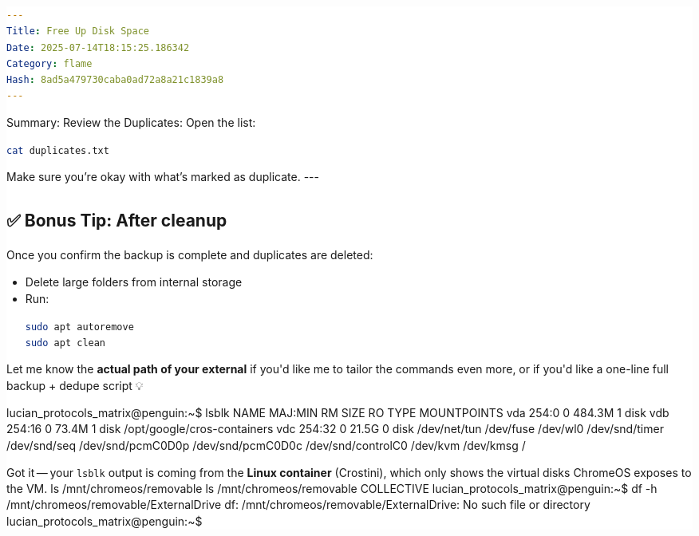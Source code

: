 ```yaml
---
Title: Free Up Disk Space
Date: 2025-07-14T18:15:25.186342
Category: flame
Hash: 8ad5a479730caba0ad72a8a21c1839a8
---
```

Summary: Review the Duplicates:
Open the list:
```bash
cat duplicates.txt
```

Make sure you’re okay with what’s marked as duplicate. ---

## ✅ Bonus Tip: After cleanup

Once you confirm the backup is complete and duplicates are deleted:

- Delete large folders from internal storage
- Run:
  ```bash
  sudo apt autoremove
  sudo apt clean
  ```

Let me know the **actual path of your external** if you'd like me to tailor the commands even more, or if you'd like a one-line full backup + dedupe script 💡

lucian_protocols_matrix@penguin:~$ lsblk
NAME MAJ:MIN RM   SIZE RO TYPE MOUNTPOINTS
vda  254:0    0 484.3M  1 disk 
vdb  254:16   0  73.4M  1 disk /opt/google/cros-containers
vdc  254:32   0  21.5G  0 disk /dev/net/tun
                               /dev/fuse
                               /dev/wl0
                               /dev/snd/timer
                               /dev/snd/seq
                               /dev/snd/pcmC0D0p
                               /dev/snd/pcmC0D0c
                               /dev/snd/controlC0
                               /dev/kvm
                               /dev/kmsg
                               /

Got it — your `lsblk` output is coming from the **Linux container** (Crostini), which only shows the virtual disks ChromeOS exposes to the VM. ls /mnt/chromeos/removable         ls /mnt/chromeos/removable
COLLECTIVE
lucian_protocols_matrix@penguin:~$ df -h /mnt/chromeos/removable/ExternalDrive
df: /mnt/chromeos/removable/ExternalDrive: No such file or directory
lucian_protocols_matrix@penguin:~$
